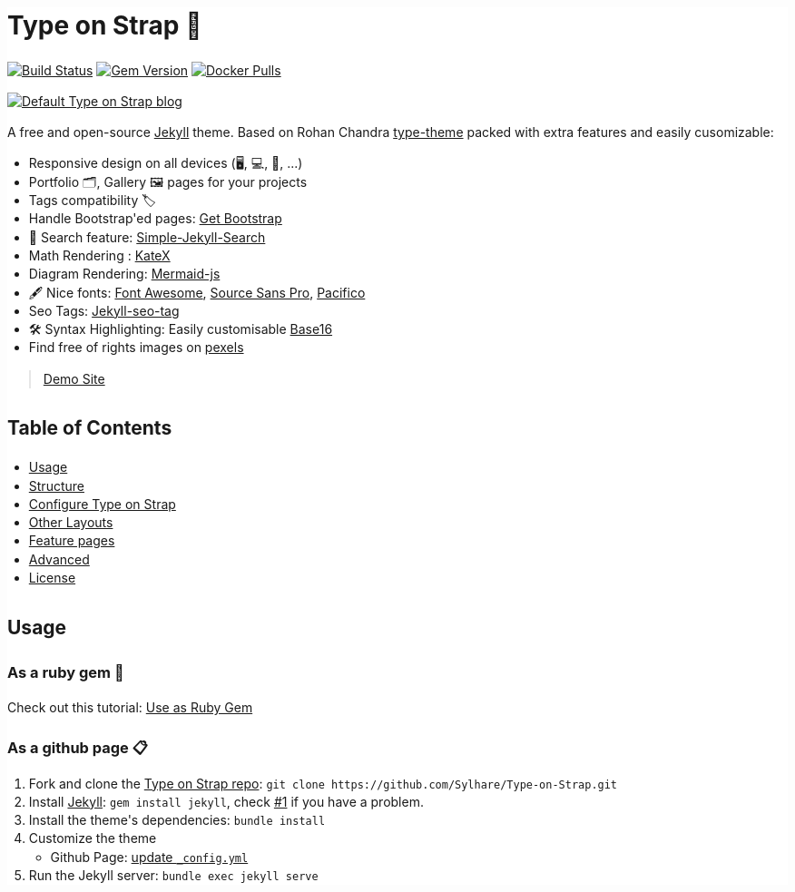 # Type on Strap 🎨

[![Build Status](https://travis-ci.org/sylhare/Type-on-Strap.svg?branch=master)](https://travis-ci.org/sylhare/Type-on-Strap)
[![Gem Version](https://badge.fury.io/rb/type-on-strap.svg)](https://badge.fury.io/rb/type-on-strap)
[![Docker Pulls](https://img.shields.io/docker/pulls/sylhare/type-on-strap)](https://hub.docker.com/r/sylhare/type-on-strap)

[![Default Type on Strap blog](https://github.com/Sylhare/Type-on-Strap/blob/master/screenshot.png?raw=true)](https://sylhare.github.io/Type-on-Strap/)

A free and open-source [Jekyll](https://jekyllrb.com) theme. Based on Rohan Chandra [type-theme](https://github.com/rohanchandra/type-theme) packed with extra features and easily cusomizable:

* Responsive design on all devices (🖥, 💻, 📱, ...)
* Portfolio 🗂, Gallery 🖼 pages for your projects
* Tags compatibility 🏷
* Handle Bootstrap'ed pages: [Get Bootstrap](http://getbootstrap.com/)
* 🔎 Search feature: [Simple-Jekyll-Search](https://github.com/christian-fei/Simple-Jekyll-Search)
* Math Rendering : [KateX](https://github.com/Khan/KaTeX)
* Diagram Rendering: [Mermaid-js](https://github.com/mermaid-js/mermaid)
* 🖋 Nice fonts: [Font Awesome](https://fontawesome.com/), [Source Sans Pro](https://fonts.google.com/specimen/Source+Sans+Pro), [Pacifico](https://fonts.google.com/specimen/Pacifico?selection.family=Pacifico) 
* Seo Tags: [Jekyll-seo-tag](https://github.com/jekyll/jekyll-seo-tag)
* 🛠 Syntax Highlighting: Easily customisable [Base16](https://github.com/chriskempson/base16)
* Find free of rights images on [pexels](https://www.pexels.com/)

> [Demo Site](https://sylhare.github.io/Type-on-Strap/)

## Table of Contents

  - [Usage](#usage)
  - [Structure](#structure)
  - [Configure Type on Strap](#configure-type-on-strap)
  - [Other Layouts](#other-layouts)
  - [Feature pages](#feature-pages)
  - [Advanced](#advanced)
  - [License](#license)

## Usage

### As a ruby gem 💎

Check out this tutorial: [Use as Ruby Gem](https://github.com/Sylhare/Type-on-Strap#use-as-ruby-gem)

### As a github page 📋

1. Fork and clone the [Type on Strap repo](https://github.com/sylhare/Type-On-Strap): `git clone https://github.com/Sylhare/Type-on-Strap.git`
2. Install [Jekyll](https://jekyllrb.com/docs/installation/): `gem install jekyll`, check [#1](https://github.com/Sylhare/Type-on-Strap/issues/1) if you have a problem.
3. Install the theme's dependencies: `bundle install`
4. Customize the theme
	- Github Page: [update `_config.yml`](https://github.com/Sylhare/Type-on-Strap#site-configuration)
5. Run the Jekyll server: `bundle exec jekyll serve`
